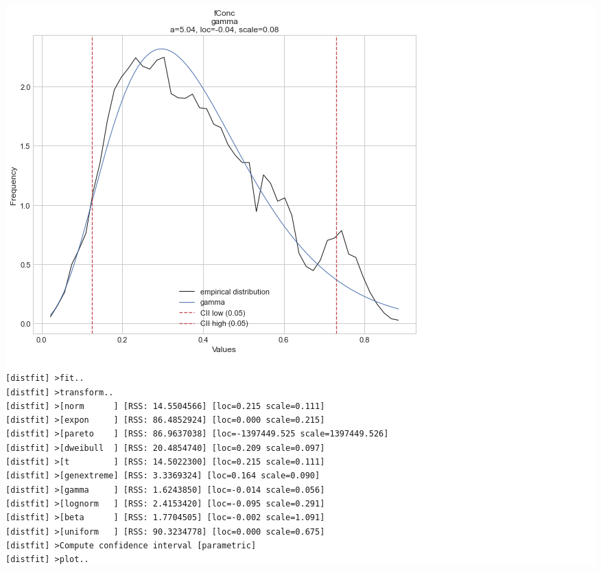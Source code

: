 ![png](output/output_39_7.png)
    


    [distfit] >fit..
    [distfit] >transform..
    [distfit] >[norm      ] [RSS: 14.5504566] [loc=0.215 scale=0.111] 
    [distfit] >[expon     ] [RSS: 86.4852924] [loc=0.000 scale=0.215] 
    [distfit] >[pareto    ] [RSS: 86.9637038] [loc=-1397449.525 scale=1397449.526] 
    [distfit] >[dweibull  ] [RSS: 20.4854740] [loc=0.209 scale=0.097] 
    [distfit] >[t         ] [RSS: 14.5022300] [loc=0.215 scale=0.111] 
    [distfit] >[genextreme] [RSS: 3.3369324] [loc=0.164 scale=0.090] 
    [distfit] >[gamma     ] [RSS: 1.6243850] [loc=-0.014 scale=0.056] 
    [distfit] >[lognorm   ] [RSS: 2.4153420] [loc=-0.095 scale=0.291] 
    [distfit] >[beta      ] [RSS: 1.7704505] [loc=-0.002 scale=1.091] 
    [distfit] >[uniform   ] [RSS: 90.3234778] [loc=0.000 scale=0.675] 
    [distfit] >Compute confidence interval [parametric]
    [distfit] >plot..
    


    